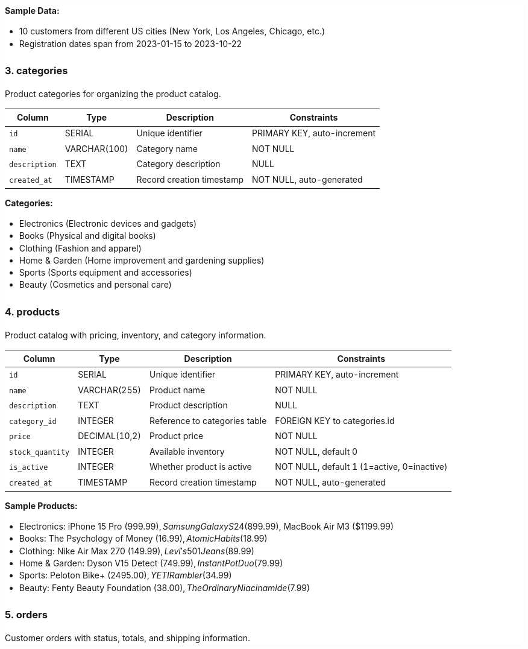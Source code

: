 **Sample Data:**
- 10 customers from different US cities (New York, Los Angeles, Chicago, etc.)
- Registration dates span from 2023-01-15 to 2023-10-22

### 3. categories
Product categories for organizing the product catalog.

| Column | Type | Description | Constraints |
|--------|------|-------------|-------------|
| `id` | SERIAL | Unique identifier | PRIMARY KEY, auto-increment |
| `name` | VARCHAR(100) | Category name | NOT NULL |
| `description` | TEXT | Category description | NULL |
| `created_at` | TIMESTAMP | Record creation timestamp | NOT NULL, auto-generated |

**Categories:**
- Electronics (Electronic devices and gadgets)
- Books (Physical and digital books)
- Clothing (Fashion and apparel)
- Home & Garden (Home improvement and gardening supplies)
- Sports (Sports equipment and accessories)
- Beauty (Cosmetics and personal care)

### 4. products
Product catalog with pricing, inventory, and category information.

| Column | Type | Description | Constraints |
|--------|------|-------------|-------------|
| `id` | SERIAL | Unique identifier | PRIMARY KEY, auto-increment |
| `name` | VARCHAR(255) | Product name | NOT NULL |
| `description` | TEXT | Product description | NULL |
| `category_id` | INTEGER | Reference to categories table | FOREIGN KEY to categories.id |
| `price` | DECIMAL(10,2) | Product price | NOT NULL |
| `stock_quantity` | INTEGER | Available inventory | NOT NULL, default 0 |
| `is_active` | INTEGER | Whether product is active | NOT NULL, default 1 (1=active, 0=inactive) |
| `created_at` | TIMESTAMP | Record creation timestamp | NOT NULL, auto-generated |

**Sample Products:**
- Electronics: iPhone 15 Pro ($999.99), Samsung Galaxy S24 ($899.99), MacBook Air M3 ($1199.99)
- Books: The Psychology of Money ($16.99), Atomic Habits ($18.99)
- Clothing: Nike Air Max 270 ($149.99), Levi's 501 Jeans ($89.99)
- Home & Garden: Dyson V15 Detect ($749.99), Instant Pot Duo ($79.99)
- Sports: Peloton Bike+ ($2495.00), YETI Rambler ($34.99)
- Beauty: Fenty Beauty Foundation ($38.00), The Ordinary Niacinamide ($7.99)

### 5. orders
Customer orders with status, totals, and shipping information.
